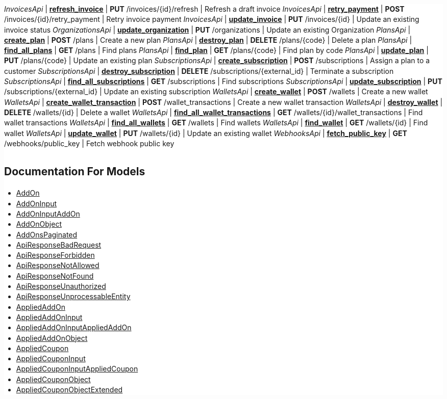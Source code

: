*InvoicesApi* | [**refresh_invoice**](docs/InvoicesApi.md#refresh_invoice) | **PUT** /invoices/{id}/refresh | Refresh a draft invoice
*InvoicesApi* | [**retry_payment**](docs/InvoicesApi.md#retry_payment) | **POST** /invoices/{id}/retry_payment | Retry invoice payment
*InvoicesApi* | [**update_invoice**](docs/InvoicesApi.md#update_invoice) | **PUT** /invoices/{id} | Update an existing invoice status
*OrganizationsApi* | [**update_organization**](docs/OrganizationsApi.md#update_organization) | **PUT** /organizations | Update an existing Organization
*PlansApi* | [**create_plan**](docs/PlansApi.md#create_plan) | **POST** /plans | Create a new plan
*PlansApi* | [**destroy_plan**](docs/PlansApi.md#destroy_plan) | **DELETE** /plans/{code} | Delete a plan
*PlansApi* | [**find_all_plans**](docs/PlansApi.md#find_all_plans) | **GET** /plans | Find plans
*PlansApi* | [**find_plan**](docs/PlansApi.md#find_plan) | **GET** /plans/{code} | Find plan by code
*PlansApi* | [**update_plan**](docs/PlansApi.md#update_plan) | **PUT** /plans/{code} | Update an existing plan
*SubscriptionsApi* | [**create_subscription**](docs/SubscriptionsApi.md#create_subscription) | **POST** /subscriptions | Assign a plan to a customer
*SubscriptionsApi* | [**destroy_subscription**](docs/SubscriptionsApi.md#destroy_subscription) | **DELETE** /subscriptions/{external_id} | Terminate a subscription
*SubscriptionsApi* | [**find_all_subscriptions**](docs/SubscriptionsApi.md#find_all_subscriptions) | **GET** /subscriptions | Find subscriptions
*SubscriptionsApi* | [**update_subscription**](docs/SubscriptionsApi.md#update_subscription) | **PUT** /subscriptions/{external_id} | Update an existing subscription
*WalletsApi* | [**create_wallet**](docs/WalletsApi.md#create_wallet) | **POST** /wallets | Create a new wallet
*WalletsApi* | [**create_wallet_transaction**](docs/WalletsApi.md#create_wallet_transaction) | **POST** /wallet_transactions | Create a new wallet transaction
*WalletsApi* | [**destroy_wallet**](docs/WalletsApi.md#destroy_wallet) | **DELETE** /wallets/{id} | Delete a wallet
*WalletsApi* | [**find_all_wallet_transactions**](docs/WalletsApi.md#find_all_wallet_transactions) | **GET** /wallets/{id}/wallet_transactions | Find wallet transactions
*WalletsApi* | [**find_all_wallets**](docs/WalletsApi.md#find_all_wallets) | **GET** /wallets | Find wallets
*WalletsApi* | [**find_wallet**](docs/WalletsApi.md#find_wallet) | **GET** /wallets/{id} | Find wallet
*WalletsApi* | [**update_wallet**](docs/WalletsApi.md#update_wallet) | **PUT** /wallets/{id} | Update an existing wallet
*WebhooksApi* | [**fetch_public_key**](docs/WebhooksApi.md#fetch_public_key) | **GET** /webhooks/public_key | Fetch webhook public key


## Documentation For Models

 - [AddOn](docs/AddOn.md)
 - [AddOnInput](docs/AddOnInput.md)
 - [AddOnInputAddOn](docs/AddOnInputAddOn.md)
 - [AddOnObject](docs/AddOnObject.md)
 - [AddOnsPaginated](docs/AddOnsPaginated.md)
 - [ApiResponseBadRequest](docs/ApiResponseBadRequest.md)
 - [ApiResponseForbidden](docs/ApiResponseForbidden.md)
 - [ApiResponseNotAllowed](docs/ApiResponseNotAllowed.md)
 - [ApiResponseNotFound](docs/ApiResponseNotFound.md)
 - [ApiResponseUnauthorized](docs/ApiResponseUnauthorized.md)
 - [ApiResponseUnprocessableEntity](docs/ApiResponseUnprocessableEntity.md)
 - [AppliedAddOn](docs/AppliedAddOn.md)
 - [AppliedAddOnInput](docs/AppliedAddOnInput.md)
 - [AppliedAddOnInputAppliedAddOn](docs/AppliedAddOnInputAppliedAddOn.md)
 - [AppliedAddOnObject](docs/AppliedAddOnObject.md)
 - [AppliedCoupon](docs/AppliedCoupon.md)
 - [AppliedCouponInput](docs/AppliedCouponInput.md)
 - [AppliedCouponInputAppliedCoupon](docs/AppliedCouponInputAppliedCoupon.md)
 - [AppliedCouponObject](docs/AppliedCouponObject.md)
 - [AppliedCouponObjectExtended](docs/AppliedCouponObjectExtended.md)